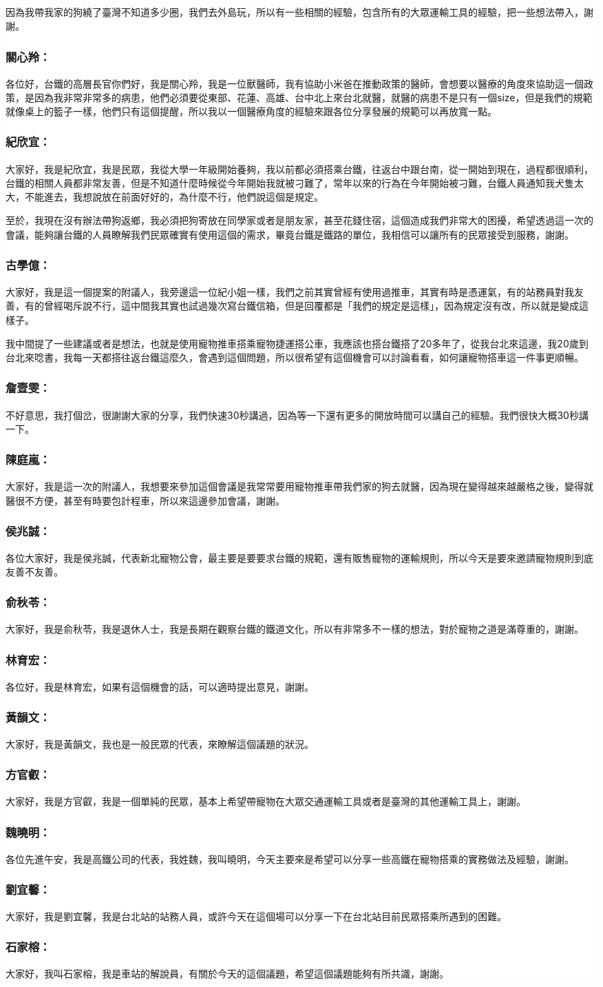 因為我帶我家的狗繞了臺灣不知道多少圈，我們去外島玩，所以有一些相關的經驗，包含所有的大眾運輸工具的經驗，把一些想法帶入，謝謝。

### 關心羚：
各位好，台鐵的高層長官你們好，我是關心羚，我是一位獸醫師，我有協助小米爸在推動政策的醫師，會想要以醫療的角度來協助這一個政策，是因為我非常非常多的病患，他們必須要從東部、花蓮、高雄、台中北上來台北就醫，就醫的病患不是只有一個size，但是我們的規範就像桌上的籃子一樣，他們只有這個提醒，所以我以一個醫療角度的經驗來跟各位分享發展的規範可以再放寬一點。

### 紀欣宜：
大家好，我是紀欣宜，我是民眾，我從大學一年級開始養夠，我以前都必須搭乘台鐵，往返台中跟台南，從一開始到現在，過程都很順利，台鐵的相關人員都非常友善，但是不知道什麼時候從今年開始我就被刁難了，常年以來的行為在今年開始被刁難，台鐵人員通知我犬隻太大，不能進去，我想說放在前面好好的，為什麼不行，他們說這個是規定。

至於，我現在沒有辦法帶狗返鄉，我必須把狗寄放在同學家或者是朋友家，甚至花錢住宿，這個造成我們非常大的困擾，希望透過這一次的會議，能夠讓台鐵的人員瞭解我們民眾確實有使用這個的需求，畢竟台鐵是鐵路的單位，我相信可以讓所有的民眾接受到服務，謝謝。

### 古學億：
大家好，我是這一個提案的附議人，我旁邊這一位紀小姐一樣，我們之前其實曾經有使用過推車，其實有時是憑運氣，有的站務員對我友善，有的曾經喝斥說不行，這中間我其實也試過幾次寫台鐵信箱，但是回覆都是「我們的規定是這樣」，因為規定沒有改，所以就是變成這樣子。

我中間提了一些建議或者是想法，也就是使用寵物推車搭乘寵物捷運搭公車，我應該也搭台鐵搭了20多年了，從我台北來這邊，我20歲到台北來唸書，我每一天都搭往返台鐵這麼久，會遇到這個問題，所以很希望有這個機會可以討論看看，如何讓寵物搭車這一件事更順暢。

### 詹壹雯：
不好意思，我打個岔，很謝謝大家的分享，我們快速30秒講過，因為等一下還有更多的開放時間可以講自己的經驗。我們很快大概30秒講一下。

### 陳庭嵐：
大家好，我是這一次的附議人，我想要來參加這個會議是我常常要用寵物推車帶我們家的狗去就醫，因為現在變得越來越嚴格之後，變得就醫很不方便，甚至有時要包計程車，所以來這邊參加會議，謝謝。

### 侯兆誠：
各位大家好，我是侯兆誠，代表新北寵物公會，最主要是要要求台鐵的規範，還有販售寵物的運輸規則，所以今天是要來邀請寵物規則到底友善不友善。

### 俞秋苓：
大家好，我是俞秋苓，我是退休人士，我是長期在觀察台鐵的鐵道文化，所以有非常多不一樣的想法，對於寵物之道是滿尊重的，謝謝。

### 林育宏：
各位好，我是林育宏，如果有這個機會的話，可以適時提出意見，謝謝。

### 黃韻文：
大家好，我是黃韻文，我也是一般民眾的代表，來瞭解這個議題的狀況。

### 方官叡：
大家好，我是方官叡，我是一個單純的民眾，基本上希望帶寵物在大眾交通運輸工具或者是臺灣的其他運輸工具上，謝謝。

### 魏曉明：
各位先進午安，我是高鐵公司的代表，我姓魏，我叫曉明，今天主要來是希望可以分享一些高鐵在寵物搭乘的實務做法及經驗，謝謝。

### 劉宜馨：
大家好，我是劉宜馨，我是台北站的站務人員，或許今天在這個場可以分享一下在台北站目前民眾搭乘所遇到的困難。

### 石家榕：
大家好，我叫石家榕，我是車站的解說員，有關於今天的這個議題，希望這個議題能夠有所共識，謝謝。
